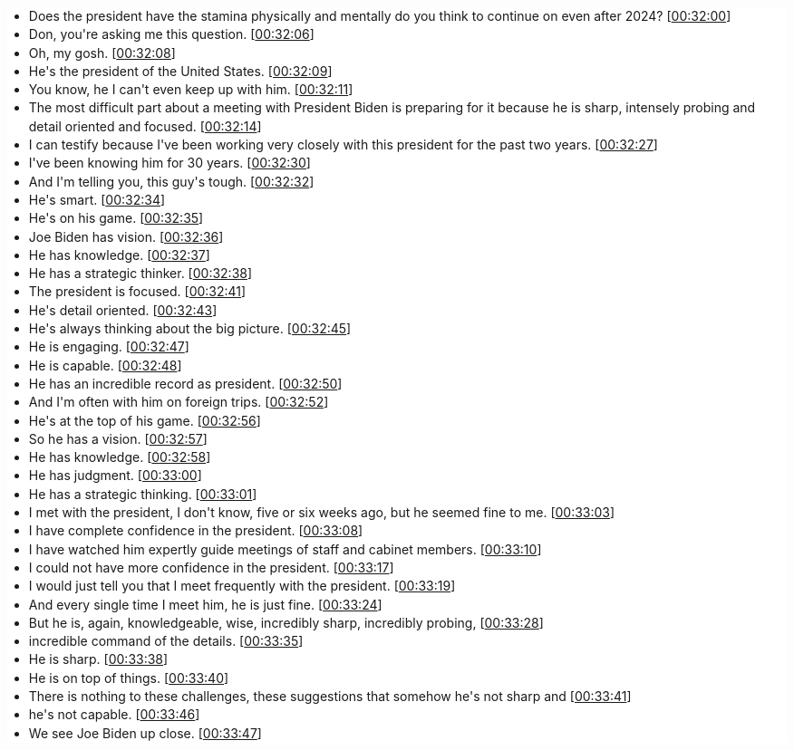 *  Does the president have the stamina physically and mentally do you think to continue on even after 2024? [[00:32:00](https://www.youtube.com/watch?v=NAFM4brKaWo&t=1920.4199999999998s)]
*  Don, you're asking me this question. [[00:32:06](https://www.youtube.com/watch?v=NAFM4brKaWo&t=1926.82s)]
*  Oh, my gosh. [[00:32:08](https://www.youtube.com/watch?v=NAFM4brKaWo&t=1928.86s)]
*  He's the president of the United States. [[00:32:09](https://www.youtube.com/watch?v=NAFM4brKaWo&t=1929.78s)]
*  You know, he I can't even keep up with him. [[00:32:11](https://www.youtube.com/watch?v=NAFM4brKaWo&t=1931.6599999999999s)]
*  The most difficult part about a meeting with President Biden is preparing for it because he is sharp, intensely probing and detail oriented and focused. [[00:32:14](https://www.youtube.com/watch?v=NAFM4brKaWo&t=1934.86s)]
*  I can testify because I've been working very closely with this president for the past two years. [[00:32:27](https://www.youtube.com/watch?v=NAFM4brKaWo&t=1947.02s)]
*  I've been knowing him for 30 years. [[00:32:30](https://www.youtube.com/watch?v=NAFM4brKaWo&t=1950.9s)]
*  And I'm telling you, this guy's tough. [[00:32:32](https://www.youtube.com/watch?v=NAFM4brKaWo&t=1952.42s)]
*  He's smart. [[00:32:34](https://www.youtube.com/watch?v=NAFM4brKaWo&t=1954.26s)]
*  He's on his game. [[00:32:35](https://www.youtube.com/watch?v=NAFM4brKaWo&t=1955.22s)]
*  Joe Biden has vision. [[00:32:36](https://www.youtube.com/watch?v=NAFM4brKaWo&t=1956.02s)]
*  He has knowledge. [[00:32:37](https://www.youtube.com/watch?v=NAFM4brKaWo&t=1957.5s)]
*  He has a strategic thinker. [[00:32:38](https://www.youtube.com/watch?v=NAFM4brKaWo&t=1958.9s)]
*  The president is focused. [[00:32:41](https://www.youtube.com/watch?v=NAFM4brKaWo&t=1961.74s)]
*  He's detail oriented. [[00:32:43](https://www.youtube.com/watch?v=NAFM4brKaWo&t=1963.86s)]
*  He's always thinking about the big picture. [[00:32:45](https://www.youtube.com/watch?v=NAFM4brKaWo&t=1965.46s)]
*  He is engaging. [[00:32:47](https://www.youtube.com/watch?v=NAFM4brKaWo&t=1967.78s)]
*  He is capable. [[00:32:48](https://www.youtube.com/watch?v=NAFM4brKaWo&t=1968.9s)]
*  He has an incredible record as president. [[00:32:50](https://www.youtube.com/watch?v=NAFM4brKaWo&t=1970.1s)]
*  And I'm often with him on foreign trips. [[00:32:52](https://www.youtube.com/watch?v=NAFM4brKaWo&t=1972.5s)]
*  He's at the top of his game. [[00:32:56](https://www.youtube.com/watch?v=NAFM4brKaWo&t=1976.14s)]
*  So he has a vision. [[00:32:57](https://www.youtube.com/watch?v=NAFM4brKaWo&t=1977.98s)]
*  He has knowledge. [[00:32:58](https://www.youtube.com/watch?v=NAFM4brKaWo&t=1978.98s)]
*  He has judgment. [[00:33:00](https://www.youtube.com/watch?v=NAFM4brKaWo&t=1980.1000000000001s)]
*  He has a strategic thinking. [[00:33:01](https://www.youtube.com/watch?v=NAFM4brKaWo&t=1981.6200000000001s)]
*  I met with the president, I don't know, five or six weeks ago, but he seemed fine to me. [[00:33:03](https://www.youtube.com/watch?v=NAFM4brKaWo&t=1983.54s)]
*  I have complete confidence in the president. [[00:33:08](https://www.youtube.com/watch?v=NAFM4brKaWo&t=1988.18s)]
*  I have watched him expertly guide meetings of staff and cabinet members. [[00:33:10](https://www.youtube.com/watch?v=NAFM4brKaWo&t=1990.54s)]
*  I could not have more confidence in the president. [[00:33:17](https://www.youtube.com/watch?v=NAFM4brKaWo&t=1997.1000000000001s)]
*  I would just tell you that I meet frequently with the president. [[00:33:19](https://www.youtube.com/watch?v=NAFM4brKaWo&t=1999.8200000000002s)]
*  And every single time I meet him, he is just fine. [[00:33:24](https://www.youtube.com/watch?v=NAFM4brKaWo&t=2004.1000000000001s)]
*  But he is, again, knowledgeable, wise, incredibly sharp, incredibly probing, [[00:33:28](https://www.youtube.com/watch?v=NAFM4brKaWo&t=2008.82s)]
*  incredible command of the details. [[00:33:35](https://www.youtube.com/watch?v=NAFM4brKaWo&t=2015.8600000000001s)]
*  He is sharp. [[00:33:38](https://www.youtube.com/watch?v=NAFM4brKaWo&t=2018.94s)]
*  He is on top of things. [[00:33:40](https://www.youtube.com/watch?v=NAFM4brKaWo&t=2020.22s)]
*  There is nothing to these challenges, these suggestions that somehow he's not sharp and [[00:33:41](https://www.youtube.com/watch?v=NAFM4brKaWo&t=2021.9s)]
*  he's not capable. [[00:33:46](https://www.youtube.com/watch?v=NAFM4brKaWo&t=2026.78s)]
*  We see Joe Biden up close. [[00:33:47](https://www.youtube.com/watch?v=NAFM4brKaWo&t=2027.6200000000001s)]